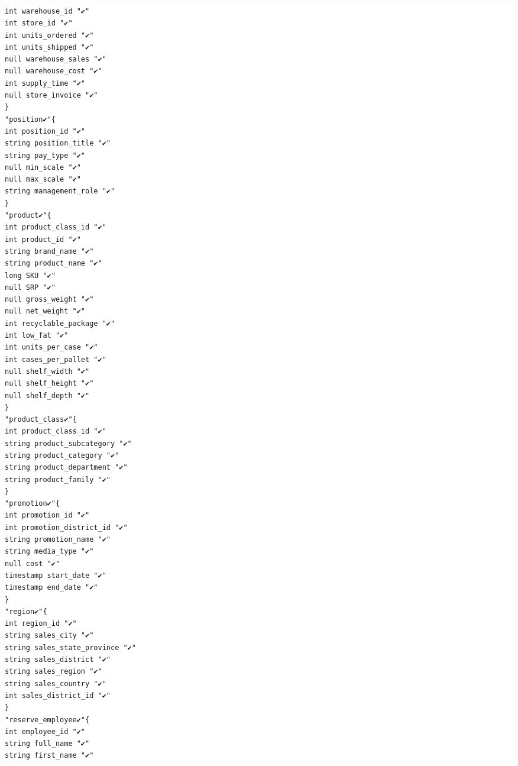 ```mermaid
int warehouse_id "✔"
int store_id "✔"
int units_ordered "✔"
int units_shipped "✔"
null warehouse_sales "✔"
null warehouse_cost "✔"
int supply_time "✔"
null store_invoice "✔"
}
"position✔"{
int position_id "✔"
string position_title "✔"
string pay_type "✔"
null min_scale "✔"
null max_scale "✔"
string management_role "✔"
}
"product✔"{
int product_class_id "✔"
int product_id "✔"
string brand_name "✔"
string product_name "✔"
long SKU "✔"
null SRP "✔"
null gross_weight "✔"
null net_weight "✔"
int recyclable_package "✔"
int low_fat "✔"
int units_per_case "✔"
int cases_per_pallet "✔"
null shelf_width "✔"
null shelf_height "✔"
null shelf_depth "✔"
}
"product_class✔"{
int product_class_id "✔"
string product_subcategory "✔"
string product_category "✔"
string product_department "✔"
string product_family "✔"
}
"promotion✔"{
int promotion_id "✔"
int promotion_district_id "✔"
string promotion_name "✔"
string media_type "✔"
null cost "✔"
timestamp start_date "✔"
timestamp end_date "✔"
}
"region✔"{
int region_id "✔"
string sales_city "✔"
string sales_state_province "✔"
string sales_district "✔"
string sales_region "✔"
string sales_country "✔"
int sales_district_id "✔"
}
"reserve_employee✔"{
int employee_id "✔"
string full_name "✔"
string first_name "✔"
```